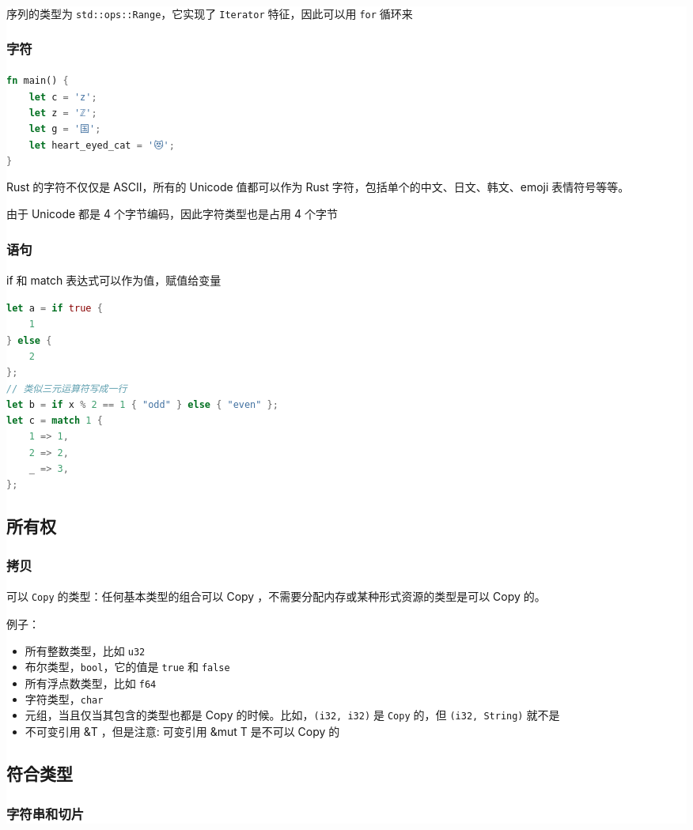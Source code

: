 序列的类型为 `std::ops::Range`，它实现了 `Iterator` 特征，因此可以用 `for` 循环来

### 字符

```rust
fn main() {
    let c = 'z';
    let z = 'ℤ';
    let g = '国';
    let heart_eyed_cat = '😻';
}
```

Rust 的字符不仅仅是 ASCII，所有的 Unicode 值都可以作为 Rust 字符，包括单个的中文、日文、韩文、emoji 表情符号等等。

由于 Unicode 都是 4 个字节编码，因此字符类型也是占用 4 个字节

### 语句

if 和 match 表达式可以作为值，赋值给变量

```rust
let a = if true {
    1
} else {
    2
};
// 类似三元运算符写成一行
let b = if x % 2 == 1 { "odd" } else { "even" };
let c = match 1 {
    1 => 1,
    2 => 2,
    _ => 3,
};
```

## 所有权

### 拷贝

可以 `Copy` 的类型：任何基本类型的组合可以 Copy ，不需要分配内存或某种形式资源的类型是可以 Copy 的。

例子：

- 所有整数类型，比如 `u32`
- 布尔类型，`bool`，它的值是 `true` 和 `false`
- 所有浮点数类型，比如 `f64`
- 字符类型，`char`
- 元组，当且仅当其包含的类型也都是 Copy 的时候。比如，`(i32, i32)` 是 `Copy` 的，但 `(i32, String)` 就不是
- 不可变引用 &T ，但是注意: 可变引用 &mut T 是不可以 Copy 的

## 符合类型

### 字符串和切片
